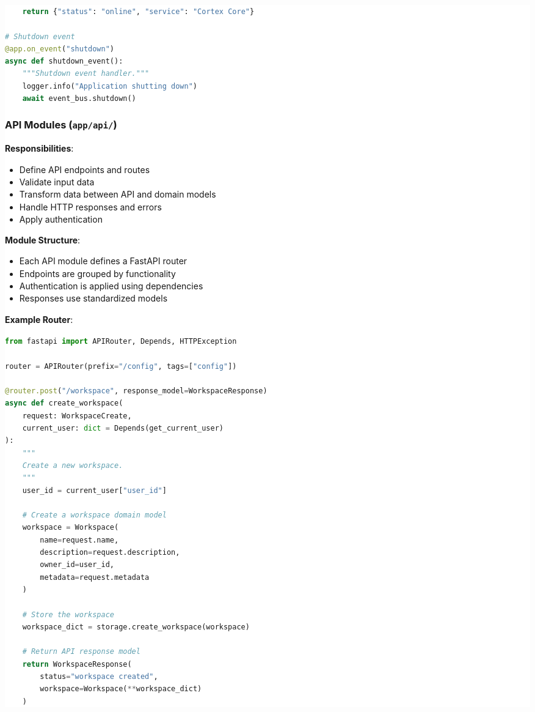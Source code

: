 ```python
    return {"status": "online", "service": "Cortex Core"}

# Shutdown event
@app.on_event("shutdown")
async def shutdown_event():
    """Shutdown event handler."""
    logger.info("Application shutting down")
    await event_bus.shutdown()
```

### API Modules (`app/api/`)

**Responsibilities**:

- Define API endpoints and routes
- Validate input data
- Transform data between API and domain models
- Handle HTTP responses and errors
- Apply authentication

**Module Structure**:

- Each API module defines a FastAPI router
- Endpoints are grouped by functionality
- Authentication is applied using dependencies
- Responses use standardized models

**Example Router**:

```python
from fastapi import APIRouter, Depends, HTTPException

router = APIRouter(prefix="/config", tags=["config"])

@router.post("/workspace", response_model=WorkspaceResponse)
async def create_workspace(
    request: WorkspaceCreate,
    current_user: dict = Depends(get_current_user)
):
    """
    Create a new workspace.
    """
    user_id = current_user["user_id"]

    # Create a workspace domain model
    workspace = Workspace(
        name=request.name,
        description=request.description,
        owner_id=user_id,
        metadata=request.metadata
    )

    # Store the workspace
    workspace_dict = storage.create_workspace(workspace)

    # Return API response model
    return WorkspaceResponse(
        status="workspace created",
        workspace=Workspace(**workspace_dict)
    )
```
